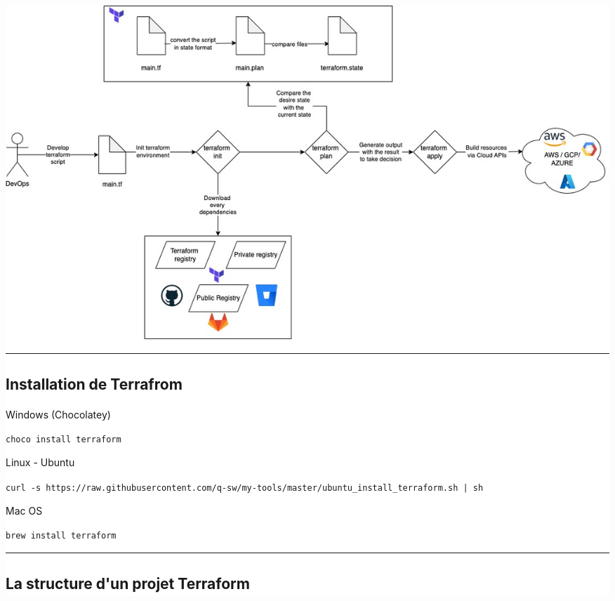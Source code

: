 ![bg  w:1200](./img/terraform_working.jpg)

---

## Installation de Terrafrom

Windows (Chocolatey)
```
choco install terraform
```
Linux - Ubuntu
```
curl -s https://raw.githubusercontent.com/q-sw/my-tools/master/ubuntu_install_terraform.sh | sh
```
Mac OS
```
brew install terraform 
```

---
## La structure d'un projet Terraform
